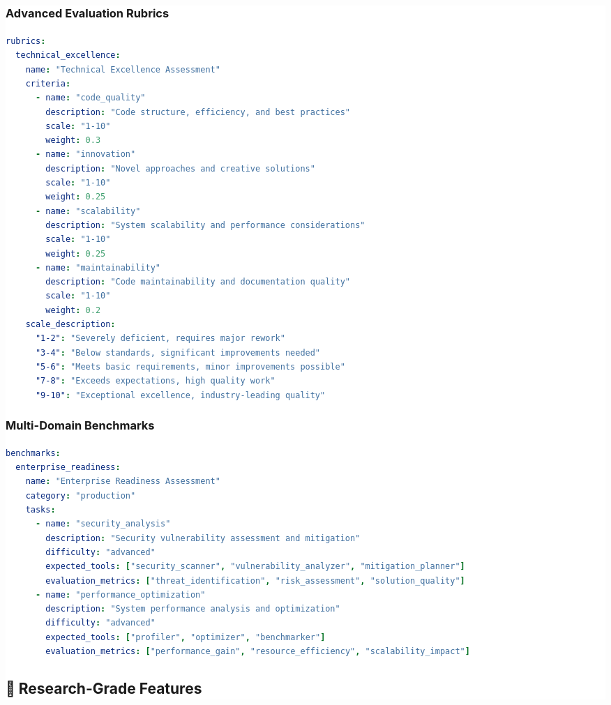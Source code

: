 ### **Advanced Evaluation Rubrics**
```yaml
rubrics:
  technical_excellence:
    name: "Technical Excellence Assessment"
    criteria:
      - name: "code_quality"
        description: "Code structure, efficiency, and best practices"
        scale: "1-10"
        weight: 0.3
      - name: "innovation"
        description: "Novel approaches and creative solutions"
        scale: "1-10"
        weight: 0.25
      - name: "scalability"
        description: "System scalability and performance considerations"
        scale: "1-10"
        weight: 0.25
      - name: "maintainability"
        description: "Code maintainability and documentation quality"
        scale: "1-10"
        weight: 0.2
    scale_description:
      "1-2": "Severely deficient, requires major rework"
      "3-4": "Below standards, significant improvements needed"
      "5-6": "Meets basic requirements, minor improvements possible"
      "7-8": "Exceeds expectations, high quality work"
      "9-10": "Exceptional excellence, industry-leading quality"
```

### **Multi-Domain Benchmarks**
```yaml
benchmarks:
  enterprise_readiness:
    name: "Enterprise Readiness Assessment"
    category: "production"
    tasks:
      - name: "security_analysis"
        description: "Security vulnerability assessment and mitigation"
        difficulty: "advanced"
        expected_tools: ["security_scanner", "vulnerability_analyzer", "mitigation_planner"]
        evaluation_metrics: ["threat_identification", "risk_assessment", "solution_quality"]
      - name: "performance_optimization"
        description: "System performance analysis and optimization"
        difficulty: "advanced"
        expected_tools: ["profiler", "optimizer", "benchmarker"]
        evaluation_metrics: ["performance_gain", "resource_efficiency", "scalability_impact"]
```

## 🔬 **Research-Grade Features**
